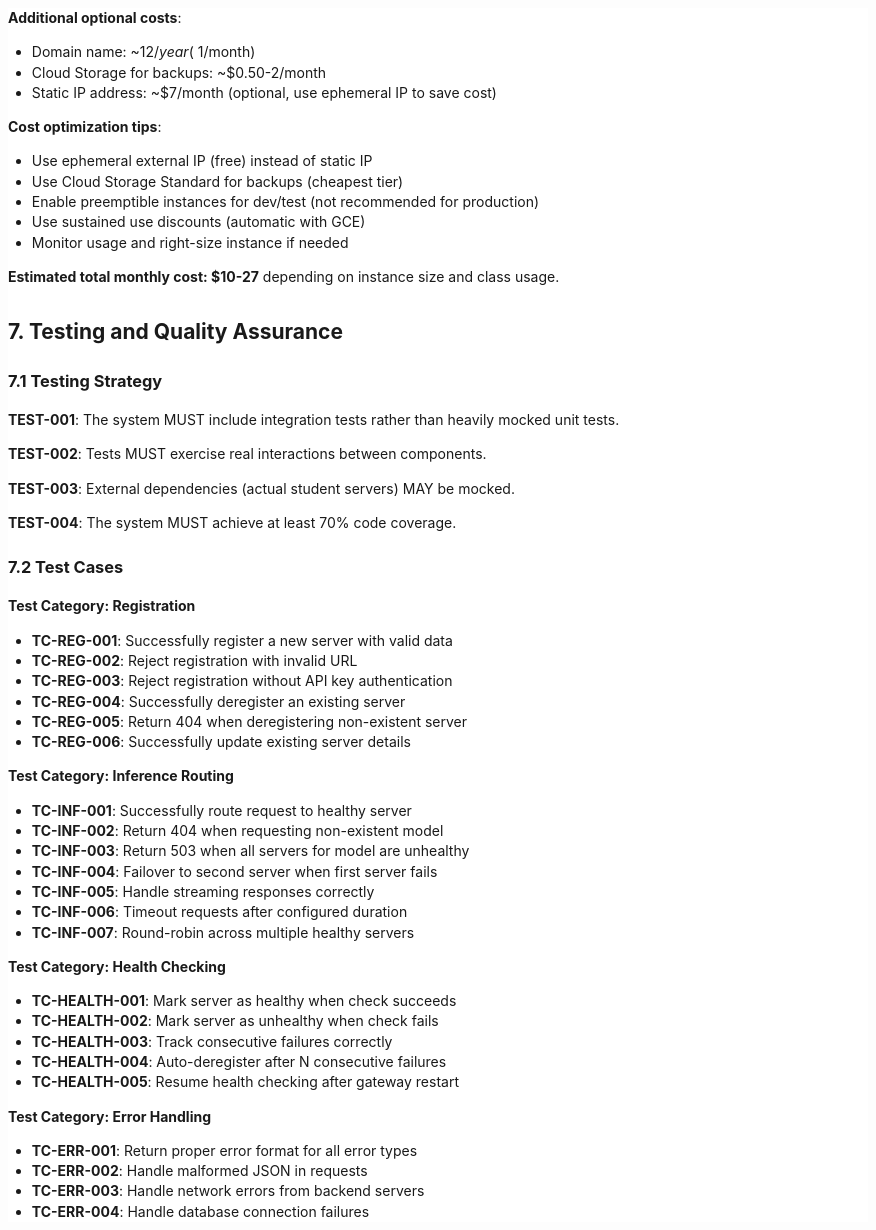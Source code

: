 **Additional optional costs**:
- Domain name: ~$12/year (~$1/month)
- Cloud Storage for backups: ~$0.50-2/month
- Static IP address: ~$7/month (optional, use ephemeral IP to save cost)

**Cost optimization tips**:
- Use ephemeral external IP (free) instead of static IP
- Use Cloud Storage Standard for backups (cheapest tier)
- Enable preemptible instances for dev/test (not recommended for production)
- Use sustained use discounts (automatic with GCE)
- Monitor usage and right-size instance if needed

**Estimated total monthly cost: $10-27** depending on instance size and class usage.

## 7. Testing and Quality Assurance

### 7.1 Testing Strategy

**TEST-001**: The system MUST include integration tests rather than heavily mocked unit tests.

**TEST-002**: Tests MUST exercise real interactions between components.

**TEST-003**: External dependencies (actual student servers) MAY be mocked.

**TEST-004**: The system MUST achieve at least 70% code coverage.

### 7.2 Test Cases

**Test Category: Registration**
- **TC-REG-001**: Successfully register a new server with valid data
- **TC-REG-002**: Reject registration with invalid URL
- **TC-REG-003**: Reject registration without API key authentication
- **TC-REG-004**: Successfully deregister an existing server
- **TC-REG-005**: Return 404 when deregistering non-existent server
- **TC-REG-006**: Successfully update existing server details

**Test Category: Inference Routing**
- **TC-INF-001**: Successfully route request to healthy server
- **TC-INF-002**: Return 404 when requesting non-existent model
- **TC-INF-003**: Return 503 when all servers for model are unhealthy
- **TC-INF-004**: Failover to second server when first server fails
- **TC-INF-005**: Handle streaming responses correctly
- **TC-INF-006**: Timeout requests after configured duration
- **TC-INF-007**: Round-robin across multiple healthy servers

**Test Category: Health Checking**
- **TC-HEALTH-001**: Mark server as healthy when check succeeds
- **TC-HEALTH-002**: Mark server as unhealthy when check fails
- **TC-HEALTH-003**: Track consecutive failures correctly
- **TC-HEALTH-004**: Auto-deregister after N consecutive failures
- **TC-HEALTH-005**: Resume health checking after gateway restart

**Test Category: Error Handling**
- **TC-ERR-001**: Return proper error format for all error types
- **TC-ERR-002**: Handle malformed JSON in requests
- **TC-ERR-003**: Handle network errors from backend servers
- **TC-ERR-004**: Handle database connection failures
